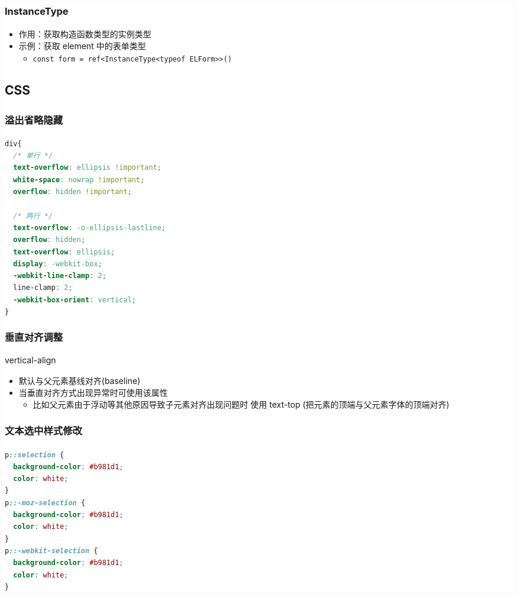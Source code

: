 ### InstanceType

- 作用：获取构造函数类型的实例类型
- 示例：获取 element 中的表单类型
  - `const form = ref<InstanceType<typeof ELForm>>()`

## CSS

### 溢出省略隐藏

```css
div{
  /* 单行 */
  text-overflow: ellipsis !important;
  white-space: nowrap !important;
  overflow: hidden !important;

  /* 两行 */
  text-overflow: -o-ellipsis-lastline;
  overflow: hidden;
  text-overflow: ellipsis;
  display: -webkit-box;
  -webkit-line-clamp: 2;
  line-clamp: 2;
  -webkit-box-orient: vertical;
}
```

### 垂直对齐调整

vertical-align

- 默认与父元素基线对齐(baseline)
- 当垂直对齐方式出现异常时可使用该属性
  - 比如父元素由于浮动等其他原因导致子元素对齐出现问题时 使用 text-top (把元素的顶端与父元素字体的顶端对齐)

### 文本选中样式修改

```css
p::selection {
  background-color: #b981d1;
  color: white;
}
p::-moz-selection {
  background-color: #b981d1;
  color: white;
}
p::-webkit-selection {
  background-color: #b981d1;
  color: white;
}
```
